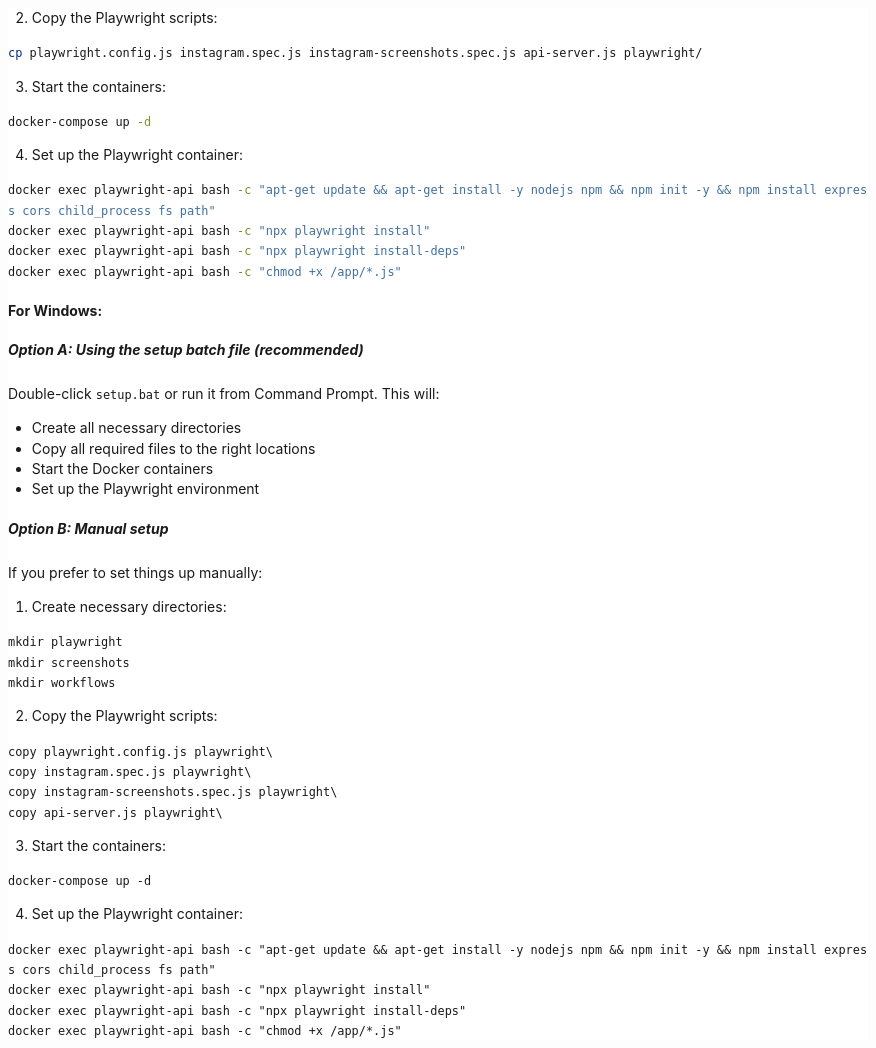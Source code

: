 2. Copy the Playwright scripts:
```bash
cp playwright.config.js instagram.spec.js instagram-screenshots.spec.js api-server.js playwright/
```

3. Start the containers:
```bash
docker-compose up -d
```

4. Set up the Playwright container:
```bash
docker exec playwright-api bash -c "apt-get update && apt-get install -y nodejs npm && npm init -y && npm install express cors child_process fs path"
docker exec playwright-api bash -c "npx playwright install"
docker exec playwright-api bash -c "npx playwright install-deps"
docker exec playwright-api bash -c "chmod +x /app/*.js"
```

#### For Windows:

##### Option A: Using the setup batch file (recommended)
Double-click `setup.bat` or run it from Command Prompt. This will:

- Create all necessary directories
- Copy all required files to the right locations
- Start the Docker containers
- Set up the Playwright environment

##### Option B: Manual setup
If you prefer to set things up manually:

1. Create necessary directories:
```
mkdir playwright
mkdir screenshots
mkdir workflows
```

2. Copy the Playwright scripts:
```
copy playwright.config.js playwright\
copy instagram.spec.js playwright\
copy instagram-screenshots.spec.js playwright\
copy api-server.js playwright\
```

3. Start the containers:
```
docker-compose up -d
```

4. Set up the Playwright container:
```
docker exec playwright-api bash -c "apt-get update && apt-get install -y nodejs npm && npm init -y && npm install express cors child_process fs path"
docker exec playwright-api bash -c "npx playwright install"
docker exec playwright-api bash -c "npx playwright install-deps"
docker exec playwright-api bash -c "chmod +x /app/*.js"
```
